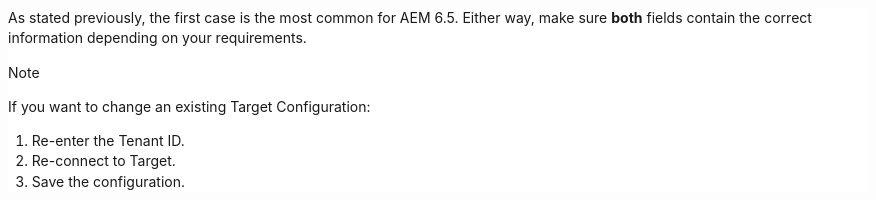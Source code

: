 As stated previously, the first case is the most common for AEM 6.5. Either way, make sure **both** fields contain the correct information depending on your requirements.

>[!NOTE]
>
>If you want to change an existing Target Configuration:
>
>1. Re-enter the Tenant ID.
>2. Re-connect to Target.
>3. Save the configuration.
